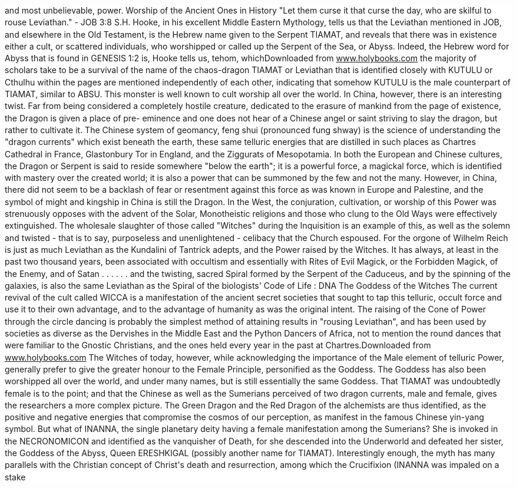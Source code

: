 and most unbelievable, power.
Worship of the Ancient Ones in History
"Let them curse it that curse the day, who are skilful to rouse Leviathan." - JOB
3:8
S.H. Hooke, in his excellent Middle Eastern Mythology, tells us that the Leviathan
mentioned in JOB, and elsewhere in the Old Testament, is the Hebrew name given to the
Serpent TIAMAT, and reveals that there was in existence either a cult, or scattered
individuals, who worshipped or called up the Serpent of the Sea, or Abyss. Indeed, the
Hebrew word for Abyss that is found in GENESIS 1:2 is, Hooke tells us, tehom, whichDownloaded from www.holybooks.com
the majority of scholars take to be a survival of the name of the chaos-dragon TIAMAT
or Leviathan that is identified closely with KUTULU or Cthulhu within the pages are
mentioned independently of each other, indicating that somehow KUTULU is the male
counterpart of TIAMAT, similar to ABSU.
This monster is well known to cult worship all over the world. In China, however, there
is an interesting twist. Far from being considered a completely hostile creature, dedicated
to the erasure of mankind from the page of existence, the Dragon is given a place of pre-
eminence and one does not hear of a Chinese angel or saint striving to slay the dragon,
but rather to cultivate it. The Chinese system of geomancy, feng shui (pronounced fung
shway) is the science of understanding the "dragon currents" which exist beneath the
earth, these same telluric energies that are distilled in such places as Chartres Cathedral in
France, Glastonbury Tor in England, and the Ziggurats of Mesopotamia. In both the
European and Chinese cultures, the Dragon or Serpent is said to reside somewhere
"below the earth"; it is a powerful force, a magickal force, which is identified with
mastery over the created world; it is also a power that can be summoned by the few and
not the many. However, in China, there did not seem to be a backlash of fear or
resentment against this force as was known in Europe and Palestine, and the symbol of
might and kingship in China is still the Dragon. In the West, the conjuration, cultivation,
or worship of this Power was strenuously opposes with the advent of the Solar,
Monotheistic religions and those who clung to the Old Ways were effectively
extinguished. The wholesale slaughter of those called "Witches" during the Inquisition is
an example of this, as well as the solemn and twisted - that is to say, purposeless and
unenlightened - celibacy that the Church espoused. For the orgone of Wilhelm Reich is
just as much Leviathan as the Kundalini of Tantrick adepts, and the Power raised by the
Witches. It has always, at least in the past two thousand years, been associated with
occultism and essentially with Rites of Evil Magick, or the Forbidden Magick, of the
Enemy, and of Satan . . .
. . . and the twisting, sacred Spiral formed by the Serpent of the Caduceus, and by the
spinning of the galaxies, is also the same Leviathan as the Spiral of the biologists' Code
of Life : DNA
The Goddess of the Witches
The current revival of the cult called WICCA is a manifestation of the ancient secret
societies that sought to tap this telluric, occult force and use it to their own advantage,
and to the advantage of humanity as was the original intent. The raising of the Cone of
Power through the circle dancing is probably the simplest method of attaining results in
"rousing Leviathan", and has been used by societies as diverse as the Dervishes in the
Middle East and the Python Dancers of Africa, not to mention the round dances that were
familiar to the Gnostic Christians, and the ones held every year in the past at Chartres.Downloaded from www.holybooks.com
The Witches of today, however, while acknowledging the importance of the Male
element of telluric Power, generally prefer to give the greater honour to the Female
Principle, personified as the Goddess. The Goddess has also been worshipped all over the
world, and under many names, but is still essentially the same Goddess. That TIAMAT
was undoubtedly female is to the point; and that the Chinese as well as the Sumerians
perceived of two dragon currents, male and female, gives the researchers a more complex
picture. The Green Dragon and the Red Dragon of the alchemists are thus identified, as
the positive and negative energies that compromise the cosmos of our perception, as
manifest in the famous Chinese yin-yang symbol.
But what of INANNA, the single planetary deity having a female manifestation among
the Sumerians? She is invoked in the NECRONOMICON and identified as the
vanquisher of Death, for she descended into the Underworld and defeated her sister, the
Goddess of the Abyss, Queen ERESHKIGAL (possibly another name for TIAMAT).
Interestingly enough, the myth has many parallels with the Christian concept of Christ's
death and resurrection, among which the Crucifixion (INANNA was impaled on a stake